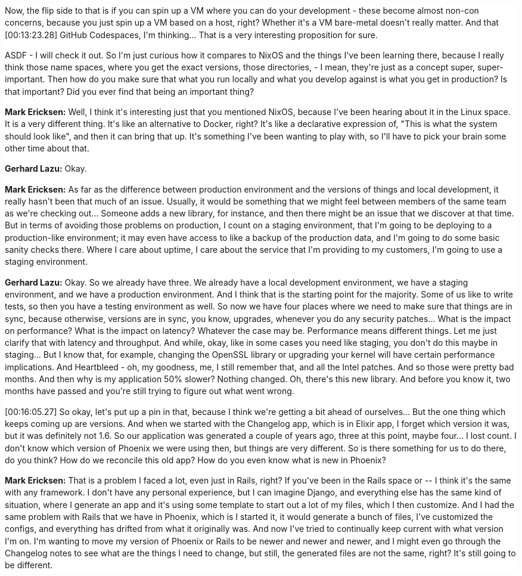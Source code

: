 Now, the flip side to that is if you can spin up a VM where you can do your development - these become almost non-con concerns, because you just spin up a VM based on a host, right? Whether it's a VM bare-metal doesn't really matter. And that \[00:13:23.28\] GitHub Codespaces, I'm thinking... That is a very interesting proposition for sure.

ASDF - I will check it out. So I'm just curious how it compares to NixOS and the things I've been learning there, because I really think those name spaces, where you get the exact versions, those directories, - I mean, they're just as a concept super, super-important. Then how do you make sure that what you run locally and what you develop against is what you get in production? Is that important? Did you ever find that being an important thing?

**Mark Ericksen:** Well, I think it's interesting just that you mentioned NixOS, because I've been hearing about it in the Linux space. It is a very different thing. It's like an alternative to Docker, right? It's like a declarative expression of, "This is what the system should look like", and then it can bring that up. It's something I've been wanting to play with, so I'll have to pick your brain some other time about that.

**Gerhard Lazu:** Okay.

**Mark Ericksen:** As far as the difference between production environment and the versions of things and local development, it really hasn't been that much of an issue. Usually, it would be something that we might feel between members of the same team as we're checking out... Someone adds a new library, for instance, and then there might be an issue that we discover at that time. But in terms of avoiding those problems on production, I count on a staging environment, that I'm going to be deploying to a production-like environment; it may even have access to like a backup of the production data, and I'm going to do some basic sanity checks there. Where I care about uptime, I care about the service that I'm providing to my customers, I'm going to use a staging environment.

**Gerhard Lazu:** Okay. So we already have three. We already have a local development environment, we have a staging environment, and we have a production environment. And I think that is the starting point for the majority. Some of us like to write tests, so then you have a testing environment as well. So now we have four places where we need to make sure that things are in sync, because otherwise, versions are in sync, you know, upgrades, whenever you do any security patches... What is the impact on performance? What is the impact on latency? Whatever the case may be. Performance means different things. Let me just clarify that with latency and throughput. And while, okay, like in some cases you need like staging, you don't do this maybe in staging... But I know that, for example, changing the OpenSSL library or upgrading your kernel will have certain performance implications. And Heartbleed - oh, my goodness, me, I still remember that, and all the Intel patches. And so those were pretty bad months. And then why is my application 50% slower? Nothing changed. Oh, there's this new library. And before you know it, two months have passed and you're still trying to figure out what went wrong.

\[00:16:05.27\] So okay, let's put up a pin in that, because I think we're getting a bit ahead of ourselves... But the one thing which keeps coming up are versions. And when we started with the Changelog app, which is in Elixir app, I forget which version it was, but it was definitely not 1.6. So our application was generated a couple of years ago, three at this point, maybe four... I lost count. I don't know which version of Phoenix we were using then, but things are very different. So is there something for us to do there, do you think? How do we reconcile this old app? How do you even know what is new in Phoenix?

**Mark Ericksen:** That is a problem I faced a lot, even just in Rails, right? If you've been in the Rails space or -- I think it's the same with any framework. I don't have any personal experience, but I can imagine Django, and everything else has the same kind of situation, where I generate an app and it's using some template to start out a lot of my files, which I then customize. And I had the same problem with Rails that we have in Phoenix, which is I started it, it would generate a bunch of files, I've customized the configs, and everything has drifted from what it originally was. And now I've tried to continually keep current with what version I'm on. I'm wanting to move my version of Phoenix or Rails to be newer and newer and newer, and I might even go through the Changelog notes to see what are the things I need to change, but still, the generated files are not the same, right? It's still going to be different.

